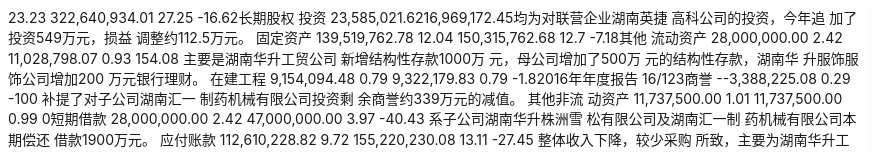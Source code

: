 23.23
322,640,934.01
27.25
-16.62长期股权
投资
23,585,021.6216,969,172.45均为对联营企业湖南英捷
高科公司的投资，今年追
加了投资549万元，损益
调整约112.5万元。
固定资产
139,519,762.78
12.04
150,315,762.68
12.7
-7.18其他
流动资产
28,000,000.00
2.42
11,028,798.07
0.93
154.08
主要是湖南华升工贸公司
新增结构性存款1000万
元，母公司增加了500万
元的结构性存款，湖南华
升服饰服饰公司增加200
万元银行理财。
在建工程
9,154,094.48
0.79
9,322,179.83
0.79
-1.82016年年度报告
16/123商誉
--3,388,225.08
0.29
-100
补提了对子公司湖南汇一
制药机械有限公司投资剩
余商誉约339万元的减值。
其他非流
动资产
11,737,500.00
1.01
11,737,500.00
0.99
0短期借款
28,000,000.00
2.42
47,000,000.00
3.97
-40.43
系子公司湖南华升株洲雪
松有限公司及湖南汇一制
药机械有限公司本期偿还
借款1900万元。
应付账款
112,610,228.82
9.72
155,220,230.08
13.11
-27.45
整体收入下降，较少采购
所致，主要为湖南华升工